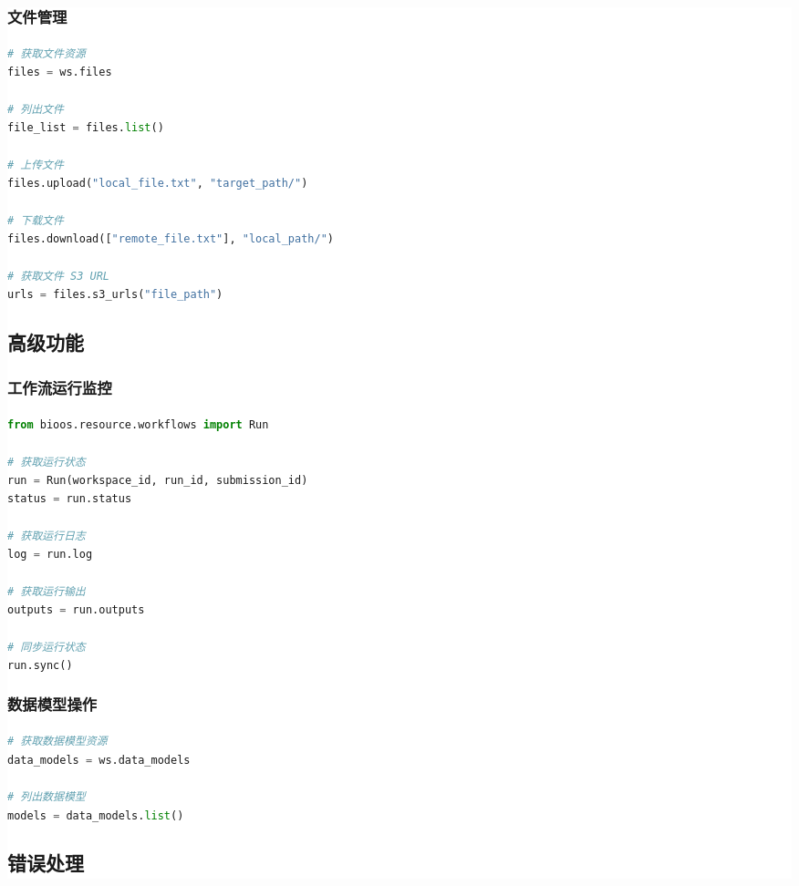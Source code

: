 ### 文件管理

```python
# 获取文件资源
files = ws.files

# 列出文件
file_list = files.list()

# 上传文件
files.upload("local_file.txt", "target_path/")

# 下载文件
files.download(["remote_file.txt"], "local_path/")

# 获取文件 S3 URL
urls = files.s3_urls("file_path")
```

## 高级功能

### 工作流运行监控

```python
from bioos.resource.workflows import Run

# 获取运行状态
run = Run(workspace_id, run_id, submission_id)
status = run.status

# 获取运行日志
log = run.log

# 获取运行输出
outputs = run.outputs

# 同步运行状态
run.sync()
```

### 数据模型操作

```python
# 获取数据模型资源
data_models = ws.data_models

# 列出数据模型
models = data_models.list()
```

## 错误处理
